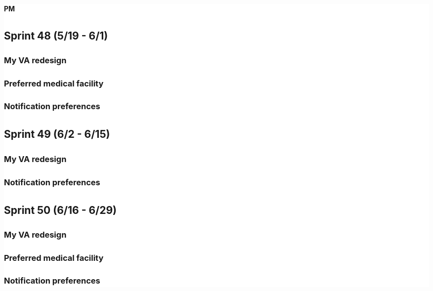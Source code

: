 **PM**

## Sprint 48 (5/19 - 6/1)

### My VA redesign

### Preferred medical facility 

### Notification preferences

## Sprint 49 (6/2 - 6/15)

### My VA redesign

### Notification preferences

## Sprint 50 (6/16 - 6/29)

### My VA redesign

### Preferred medical facility 

### Notification preferences
